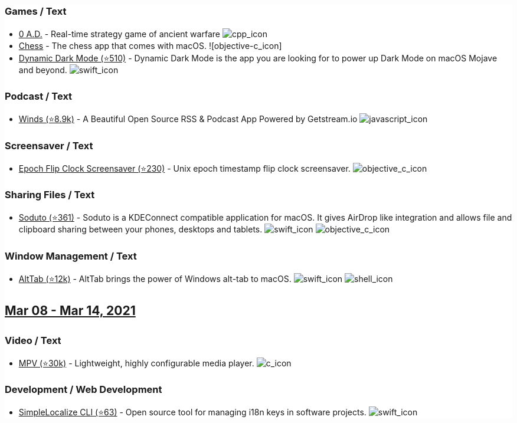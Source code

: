 ### Games / Text

*   [0 A.D.](https://svn.wildfiregames.com/public/ps/trunk/) - Real-time strategy game of ancient warfare ![cpp\_icon](https://github.com/serhii-londar/open-source-mac-os-apps/raw/master/./icons/cpp-16.png "C++ language.")
*   [Chess](https://opensource.apple.com/source/Chess/Chess-410.4.1/) - The chess app that comes with macOS. !\[objective-c\_icon]
*   [Dynamic Dark Mode (⭐510)](https://github.com/ApolloZhu/Dynamic-Dark-Mode) - Dynamic Dark Mode is the app you are looking for to power up Dark Mode on macOS Mojave and beyond. ![swift\_icon](https://github.com/serhii-londar/open-source-mac-os-apps/raw/master/./icons/swift-16.png "Swift language.")

### Podcast / Text

*   [Winds (⭐8.9k)](https://github.com/GetStream/Winds) - A Beautiful Open Source RSS & Podcast App Powered by Getstream.io ![javascript\_icon](https://github.com/serhii-londar/open-source-mac-os-apps/raw/master/./icons/javascript-16.png "JavaScript language.")

### Screensaver / Text

*   [Epoch Flip Clock Screensaver (⭐230)](https://github.com/chrstphrknwtn/epoch-flip-clock-screensaver) - Unix epoch timestamp flip clock screensaver. ![objective\_c\_icon](https://github.com/serhii-londar/open-source-mac-os-apps/raw/master/./icons/objective-c-16.png "Objective-C language.")

### Sharing Files / Text

*   [Soduto (⭐361)](https://github.com/soduto/Soduto) - Soduto is a KDEConnect compatible application for macOS. It gives AirDrop like integration and allows file and clipboard sharing between your phones, desktops and tablets. ![swift\_icon](https://github.com/serhii-londar/open-source-mac-os-apps/raw/master/./icons/swift-16.png "Swift language.") ![objective\_c\_icon](https://github.com/serhii-londar/open-source-mac-os-apps/raw/master/./icons/objective-c-16.png "Objective-C language.")

### Window Management / Text

*   [AltTab (⭐12k)](https://github.com/lwouis/alt-tab-macos) - AltTab brings the power of Windows alt-tab to macOS. ![swift\_icon](https://github.com/serhii-londar/open-source-mac-os-apps/raw/master/./icons/swift-16.png "Swift language.") ![shell\_icon](https://github.com/serhii-londar/open-source-mac-os-apps/raw/master/./icons/shell-16.png "Shell language.")

## [Mar 08 - Mar 14, 2021](/content/2021/10/README.md)

### Video / Text

*   [MPV (⭐30k)](https://github.com/mpv-player/mpv) - Lightweight, highly configurable media player. ![c\_icon](https://github.com/serhii-londar/open-source-mac-os-apps/raw/master/./icons/c-16.png "C language.")

### Development / Web Development

*   [SimpleLocalize CLI (⭐63)](https://github.com/simplelocalize/simplelocalize-cli) - Open source tool for managing i18n keys in software projects. ![swift\_icon](https://github.com/serhii-londar/open-source-mac-os-apps/raw/master/./icons/swift-16.png "Swift language.")
